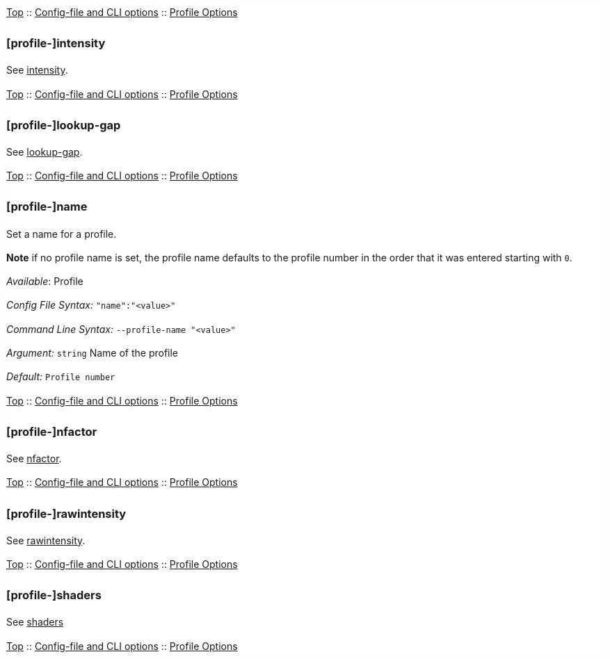 [Top](#configuration-and-command-line-options) :: [Config-file and CLI options](#config-file-and-cli-options) :: [Profile Options](#profile-options)

### [profile-]intensity

See [intensity](#intensity).

[Top](#configuration-and-command-line-options) :: [Config-file and CLI options](#config-file-and-cli-options) :: [Profile Options](#profile-options)

### [profile-]lookup-gap

See [lookup-gap](#lookup-gap).

[Top](#configuration-and-command-line-options) :: [Config-file and CLI options](#config-file-and-cli-options) :: [Profile Options](#profile-options)

### [profile-]name

Set a name for a profile. 

**Note** if no profile name is set, the profile name defaults to the profile number in the order that 
it was entered starting with `0`.

*Available*: Profile

*Config File Syntax:* `"name":"<value>"`

*Command Line Syntax:* `--profile-name "<value>"`

*Argument:* `string` Name of the profile

*Default:* `Profile number`

[Top](#configuration-and-command-line-options) :: [Config-file and CLI options](#config-file-and-cli-options) :: [Profile Options](#profile-options)

### [profile-]nfactor

See [nfactor](#nfactor).

[Top](#configuration-and-command-line-options) :: [Config-file and CLI options](#config-file-and-cli-options) :: [Profile Options](#profile-options)

### [profile-]rawintensity

See [rawintensity](#rawintensity).

[Top](#configuration-and-command-line-options) :: [Config-file and CLI options](#config-file-and-cli-options) :: [Profile Options](#profile-options)

### [profile-]shaders

See [shaders](#shaders)

[Top](#configuration-and-command-line-options) :: [Config-file and CLI options](#config-file-and-cli-options) :: [Profile Options](#profile-options)
